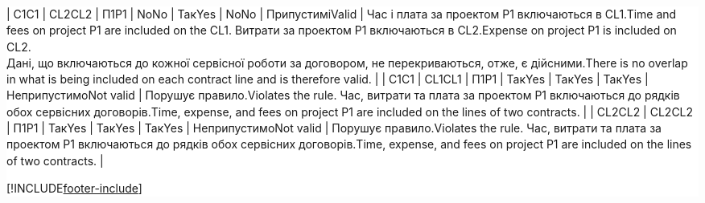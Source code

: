 | <span data-ttu-id="6c303-227">C1</span><span class="sxs-lookup"><span data-stu-id="6c303-227">C1</span></span>       | <span data-ttu-id="6c303-228">CL2</span><span class="sxs-lookup"><span data-stu-id="6c303-228">CL2</span></span>           | <span data-ttu-id="6c303-229">П1</span><span class="sxs-lookup"><span data-stu-id="6c303-229">P1</span></span>      | <span data-ttu-id="6c303-230">No</span><span class="sxs-lookup"><span data-stu-id="6c303-230">No</span></span>           | <span data-ttu-id="6c303-231">Так</span><span class="sxs-lookup"><span data-stu-id="6c303-231">Yes</span></span>             | <span data-ttu-id="6c303-232">No</span><span class="sxs-lookup"><span data-stu-id="6c303-232">No</span></span>          | <span data-ttu-id="6c303-233">Припустимі</span><span class="sxs-lookup"><span data-stu-id="6c303-233">Valid</span></span>           | <span data-ttu-id="6c303-234">Час і плата за проектом P1 включаються в CL1.</span><span class="sxs-lookup"><span data-stu-id="6c303-234">Time and fees on project P1 are   included on the CL1.</span></span> <span data-ttu-id="6c303-235">Витрати за проектом P1 включаються в CL2.</span><span class="sxs-lookup"><span data-stu-id="6c303-235">Expense on project P1 is included on CL2.</span></span> </br>   <span data-ttu-id="6c303-236">Дані, що включаються до кожної сервісної роботи за договором, не перекриваються, отже, є дійсними.</span><span class="sxs-lookup"><span data-stu-id="6c303-236">There is no overlap in what is being included on each contract line and is   therefore valid.</span></span>  |
| <span data-ttu-id="6c303-237">C1</span><span class="sxs-lookup"><span data-stu-id="6c303-237">C1</span></span>       | <span data-ttu-id="6c303-238">CL1</span><span class="sxs-lookup"><span data-stu-id="6c303-238">CL1</span></span>           | <span data-ttu-id="6c303-239">П1</span><span class="sxs-lookup"><span data-stu-id="6c303-239">P1</span></span>      | <span data-ttu-id="6c303-240">Так</span><span class="sxs-lookup"><span data-stu-id="6c303-240">Yes</span></span>          | <span data-ttu-id="6c303-241">Так</span><span class="sxs-lookup"><span data-stu-id="6c303-241">Yes</span></span>             | <span data-ttu-id="6c303-242">Так</span><span class="sxs-lookup"><span data-stu-id="6c303-242">Yes</span></span>         | <span data-ttu-id="6c303-243">Неприпустимо</span><span class="sxs-lookup"><span data-stu-id="6c303-243">Not valid</span></span>       | <span data-ttu-id="6c303-244">Порушує правило.</span><span class="sxs-lookup"><span data-stu-id="6c303-244">Violates the rule.</span></span> <span data-ttu-id="6c303-245">Час, витрати та плата за проектом P1 включаються до рядків обох сервісних договорів.</span><span class="sxs-lookup"><span data-stu-id="6c303-245">Time,   expense, and fees on project P1 are included on the lines of two contracts.</span></span>                                                                                               |
| <span data-ttu-id="6c303-246">CL2</span><span class="sxs-lookup"><span data-stu-id="6c303-246">CL2</span></span>      | <span data-ttu-id="6c303-247">CL2</span><span class="sxs-lookup"><span data-stu-id="6c303-247">CL2</span></span>           | <span data-ttu-id="6c303-248">П1</span><span class="sxs-lookup"><span data-stu-id="6c303-248">P1</span></span>      | <span data-ttu-id="6c303-249">Так</span><span class="sxs-lookup"><span data-stu-id="6c303-249">Yes</span></span>          | <span data-ttu-id="6c303-250">Так</span><span class="sxs-lookup"><span data-stu-id="6c303-250">Yes</span></span>             | <span data-ttu-id="6c303-251">Так</span><span class="sxs-lookup"><span data-stu-id="6c303-251">Yes</span></span>         | <span data-ttu-id="6c303-252">Неприпустимо</span><span class="sxs-lookup"><span data-stu-id="6c303-252">Not valid</span></span>       | <span data-ttu-id="6c303-253">Порушує правило.</span><span class="sxs-lookup"><span data-stu-id="6c303-253">Violates the rule.</span></span> <span data-ttu-id="6c303-254">Час, витрати та плата за проектом P1 включаються до рядків обох сервісних договорів.</span><span class="sxs-lookup"><span data-stu-id="6c303-254">Time,   expense, and fees on project P1 are included on the lines of two contracts.</span></span>                                                                                               |


[!INCLUDE[footer-include](../includes/footer-banner.md)]